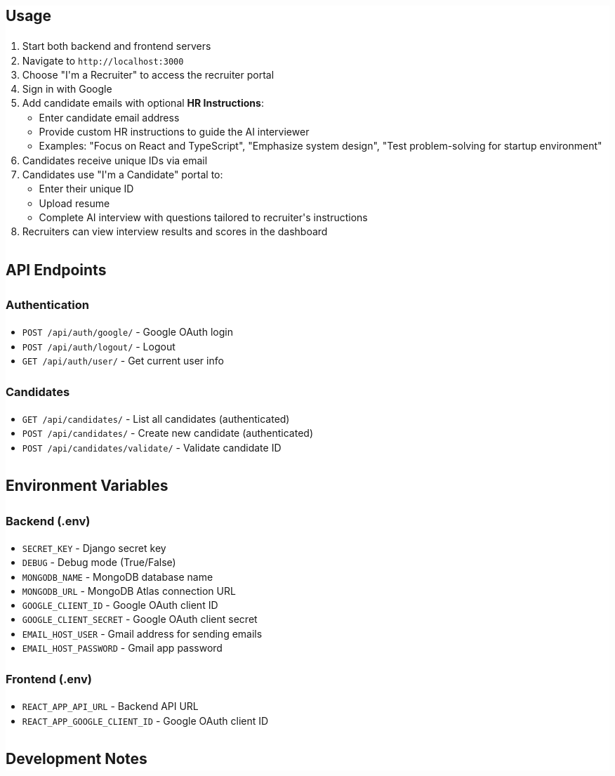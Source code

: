 ## Usage

1. Start both backend and frontend servers
2. Navigate to `http://localhost:3000`
3. Choose "I'm a Recruiter" to access the recruiter portal
4. Sign in with Google
5. Add candidate emails with optional **HR Instructions**:
   - Enter candidate email address
   - Provide custom HR instructions to guide the AI interviewer
   - Examples: "Focus on React and TypeScript", "Emphasize system design", "Test problem-solving for startup environment"
6. Candidates receive unique IDs via email
7. Candidates use "I'm a Candidate" portal to:
   - Enter their unique ID
   - Upload resume
   - Complete AI interview with questions tailored to recruiter's instructions
8. Recruiters can view interview results and scores in the dashboard

## API Endpoints

### Authentication
- `POST /api/auth/google/` - Google OAuth login
- `POST /api/auth/logout/` - Logout
- `GET /api/auth/user/` - Get current user info

### Candidates
- `GET /api/candidates/` - List all candidates (authenticated)
- `POST /api/candidates/` - Create new candidate (authenticated)
- `POST /api/candidates/validate/` - Validate candidate ID

## Environment Variables

### Backend (.env)
- `SECRET_KEY` - Django secret key
- `DEBUG` - Debug mode (True/False)
- `MONGODB_NAME` - MongoDB database name
- `MONGODB_URL` - MongoDB Atlas connection URL
- `GOOGLE_CLIENT_ID` - Google OAuth client ID
- `GOOGLE_CLIENT_SECRET` - Google OAuth client secret
- `EMAIL_HOST_USER` - Gmail address for sending emails
- `EMAIL_HOST_PASSWORD` - Gmail app password

### Frontend (.env)
- `REACT_APP_API_URL` - Backend API URL
- `REACT_APP_GOOGLE_CLIENT_ID` - Google OAuth client ID

## Development Notes
